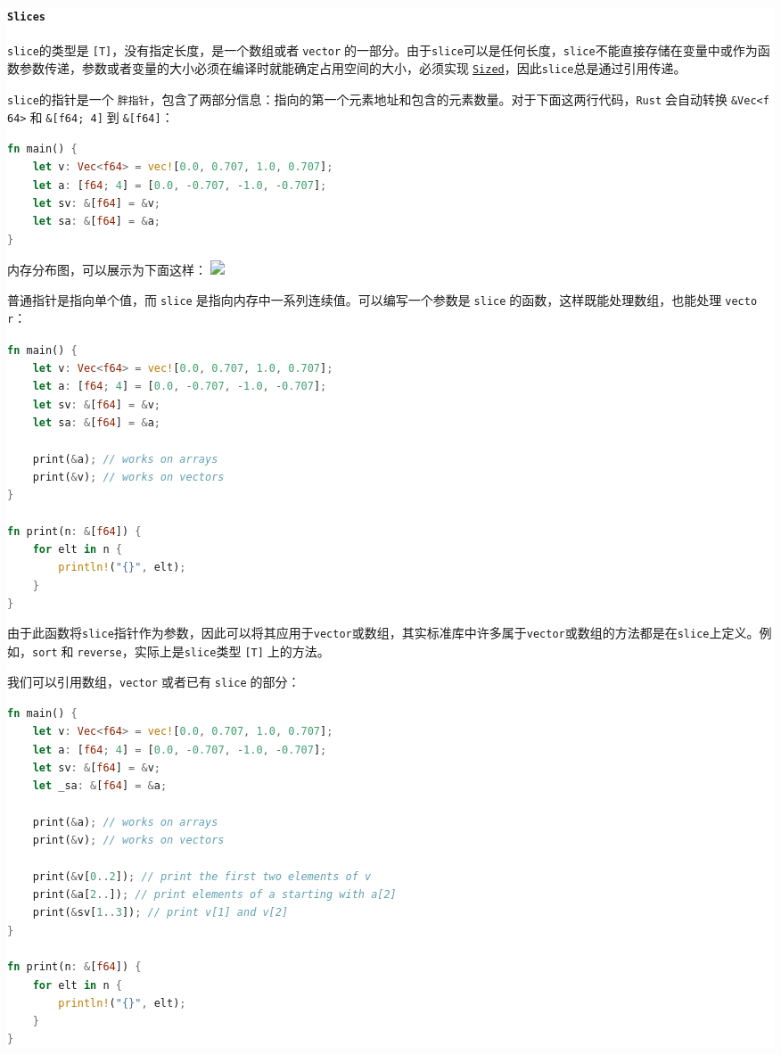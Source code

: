 #### `Slices`

`slice`的类型是 `[T]`，没有指定长度，是一个数组或者 `vector` 的一部分。由于`slice`可以是任何长度，`slice`不能直接存储在变量中或作为函数参数传递，参数或者变量的大小必须在编译时就能确定占用空间的大小，必须实现 [`Sized`](https://doc.rust-lang.org/std/marker/trait.Sized.html)，因此`slice`总是通过引用传递。

`slice`的指针是一个 `胖指针`，包含了两部分信息：指向的第一个元素地址和包含的元素数量。对于下面这两行代码，`Rust` 会自动转换 `&Vec<f64>` 和 `&[f64; 4]` 到 `&[f64]`：

```rust
fn main() {
    let v: Vec<f64> = vec![0.0, 0.707, 1.0, 0.707];
    let a: [f64; 4] = [0.0, -0.707, -1.0, -0.707];
    let sv: &[f64] = &v;
    let sa: &[f64] = &a;
}
```

内存分布图，可以展示为下面这样：
![](slice-memory-figure.png)

普通指针是指向单个值，而 `slice` 是指向内存中一系列连续值。可以编写一个参数是 `slice` 的函数，这样既能处理数组，也能处理 `vector`：

```rust
fn main() {
    let v: Vec<f64> = vec![0.0, 0.707, 1.0, 0.707];
    let a: [f64; 4] = [0.0, -0.707, -1.0, -0.707];
    let sv: &[f64] = &v;
    let sa: &[f64] = &a;

    print(&a); // works on arrays
    print(&v); // works on vectors
}

fn print(n: &[f64]) {
    for elt in n {
        println!("{}", elt);
    }
}
```

由于此函数将`slice`指针作为参数，因此可以将其应用于`vector`或数组，其实标准库中许多属于`vector`或数组的方法都是在`slice`上定义。例如，`sort` 和 `reverse`，实际上是`slice`类型 `[T]` 上的方法。

我们可以引用数组，`vector` 或者已有 `slice` 的部分：

```rust
fn main() {
    let v: Vec<f64> = vec![0.0, 0.707, 1.0, 0.707];
    let a: [f64; 4] = [0.0, -0.707, -1.0, -0.707];
    let sv: &[f64] = &v;
    let _sa: &[f64] = &a;

    print(&a); // works on arrays
    print(&v); // works on vectors

    print(&v[0..2]); // print the first two elements of v
    print(&a[2..]); // print elements of a starting with a[2]
    print(&sv[1..3]); // print v[1] and v[2]
}

fn print(n: &[f64]) {
    for elt in n {
        println!("{}", elt);
    }
}
```
